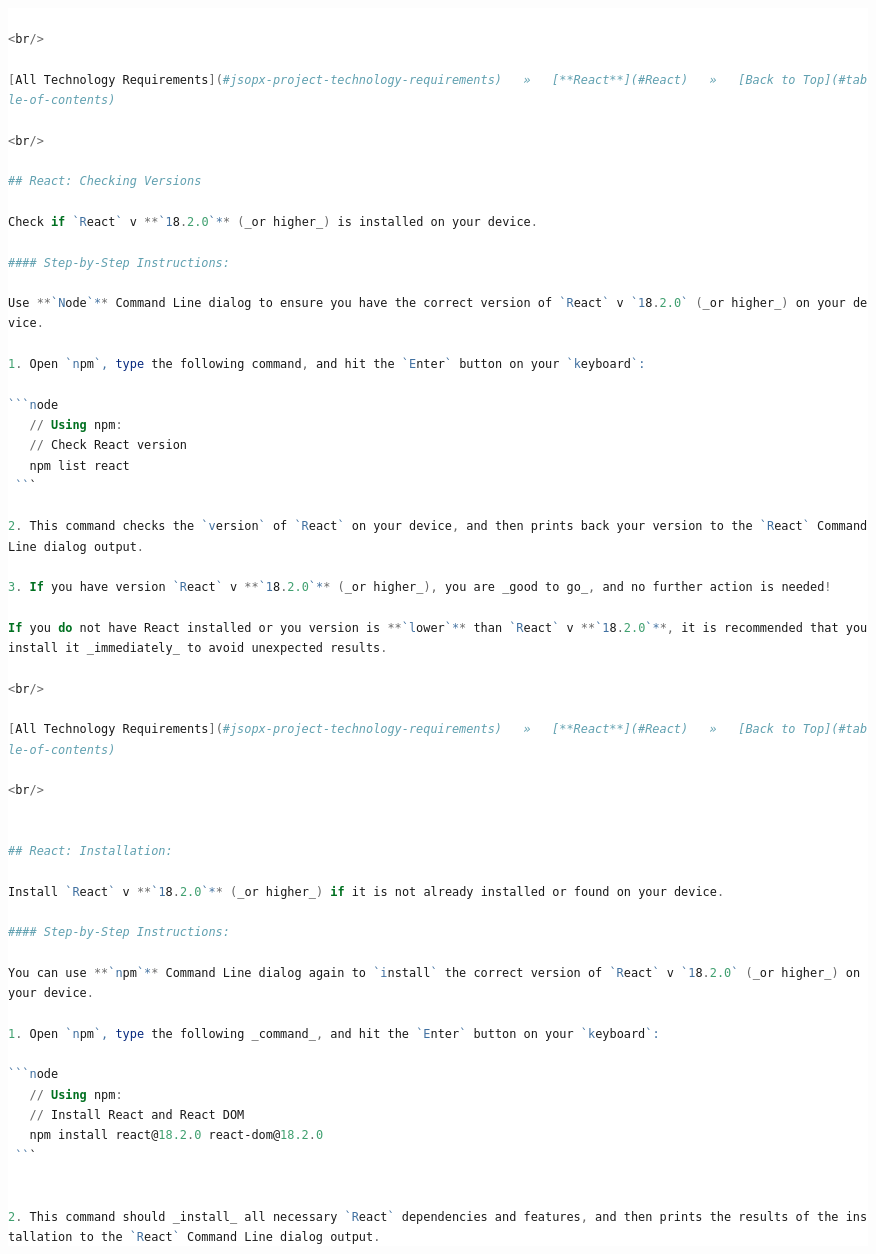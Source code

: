    ```powershell

<br/>

[All Technology Requirements](#jsopx-project-technology-requirements)   »   [**React**](#React)   »   [Back to Top](#table-of-contents)

<br/>

## React: Checking Versions

Check if `React` v **`18.2.0`** (_or higher_) is installed on your device.

#### Step-by-Step Instructions:

Use **`Node`** Command Line dialog to ensure you have the correct version of `React` v `18.2.0` (_or higher_) on your device.
   
1. Open `npm`, type the following command, and hit the `Enter` button on your `keyboard`:
   
   ```node
      // Using npm:
      // Check React version
      npm list react
    ```
   
2. This command checks the `version` of `React` on your device, and then prints back your version to the `React` Command Line dialog output.
   
3. If you have version `React` v **`18.2.0`** (_or higher_), you are _good to go_, and no further action is needed!
   
If you do not have React installed or you version is **`lower`** than `React` v **`18.2.0`**, it is recommended that you install it _immediately_ to avoid unexpected results.
   
<br/>

[All Technology Requirements](#jsopx-project-technology-requirements)   »   [**React**](#React)   »   [Back to Top](#table-of-contents)

<br/>


## React: Installation:

Install `React` v **`18.2.0`** (_or higher_) if it is not already installed or found on your device.

#### Step-by-Step Instructions:

You can use **`npm`** Command Line dialog again to `install` the correct version of `React` v `18.2.0` (_or higher_) on your device.
   
1. Open `npm`, type the following _command_, and hit the `Enter` button on your `keyboard`:

   ```node
      // Using npm:
      // Install React and React DOM
      npm install react@18.2.0 react-dom@18.2.0
    ```
   
   
2. This command should _install_ all necessary `React` dependencies and features, and then prints the results of the installation to the `React` Command Line dialog output.
   ```